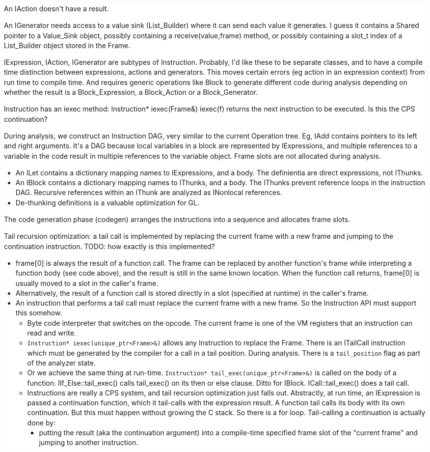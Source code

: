 An IAction doesn't have a result.

An IGenerator needs access to a value sink (List_Builder) where it can send
each value it generates. I guess it contains a Shared pointer to a Value_Sink
object, possibly containing a receive(value,frame) method, or possibly
containing a slot_t index of a List_Builder object stored in the Frame.

IExpression, IAction, IGenerator are subtypes of Instruction.
Probably, I'd like these to be separate classes, and to have a compile time
distinction between expressions, actions and generators. This moves certain
errors (eg action in an expression context) from run time to compile time.
And requires generic operations like Block to generate different code during
analysis depending on whether the result is a Block_Expression, a Block_Action
or a Block_Generator.

Instruction has an iexec method:
    Instruction* iexec(Frame&)
iexec(f) returns the next instruction to be executed.
Is this the CPS continuation?

During analysis, we construct an Instruction DAG, very similar to the current
Operation tree. Eg, IAdd contains pointers to its left and right arguments.
It's a DAG because local variables in a block are represented by IExpressions,
and multiple references to a variable in the code result in multiple
references to the variable object. Frame slots are not allocated during
analysis.
* An ILet contains a dictionary mapping names to IExpressions, and a body.
  The definientia are direct expressions, not IThunks.
* An IBlock contains a dictionary mapping names to IThunks, and a body.
  The IThunks prevent reference loops in the instruction DAG. Recursive
  references within an IThunk are analyzed as INonlocal references.
* De-thunking definitions is a valuable optimization for GL.

The code generation phase (codegen) arranges the instructions into a sequence
and allocates frame slots.

Tail recursion optimization: a tail call is implemented by replacing
the current frame with a new frame and jumping to the continuation instruction.
TODO: how exactly is this implemented?
* frame[0] is always the result of a function call. The frame can be replaced
  by another function's frame while interpreting a function body (see code
  above), and the result is still in the same known location. When the function
  call returns, frame[0] is usually moved to a slot in the caller's frame.
* Alternatively, the result of a function call is stored directly in a slot
  (specified at runtime) in the caller's frame.
* An instruction that performs a tail call must replace the current frame with
  a new frame. So the Instruction API must support this somehow.
  * Byte code interpreter that switches on the opcode. The current frame is one
    of the VM registers that an instruction can read and write.
  * `Instruction* iexec(unique_ptr<Frame>&)` allows any Instruction to replace
    the Frame. There is an ITailCall instruction which must be generated by
    the compiler for a call in a tail position. During analysis. There is a
    `tail_position` flag as part of the analyzer state.
  * Or we achieve the same thing at run-time.
    `Instruction* tail_exec(unique_ptr<Frame>&)` is called on the body of a
    function. IIf_Else::tail_exec() calls tail_exec() on its then or else
    clause. Ditto for IBlock. ICall::tail_exec() does a tail call.
  * Instructions are really a CPS system, and tail recursion optimization
    just falls out. Abstractly, at run time, an IExpression is passed a
    continuation function, which it tail-calls with the expression result.
    A function tail calls its body with its own continuation.
    But this must happen without growing the C stack. So there is a for loop.
    Tail-calling a continuation is actually done by:
    * putting the result (aka the continuation argument) into a compile-time
      specified frame slot of the "current frame" and jumping to another
      instruction.
